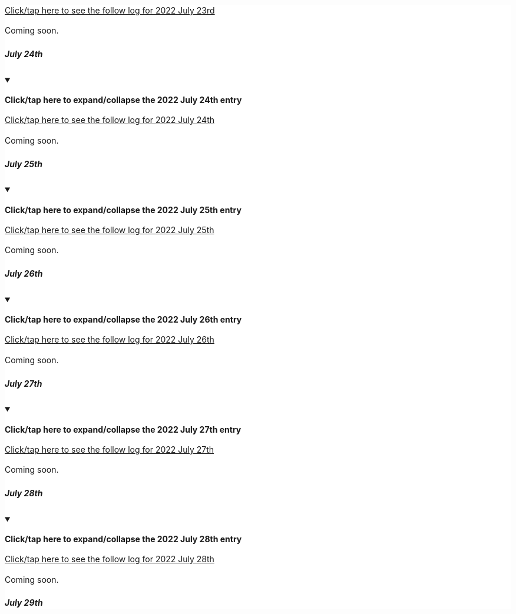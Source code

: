 [Click/tap here to see the follow log for 2022 July 23rd](/Follows/2022/July/23/)

Coming soon.

</details> 

##### July 24th

<details open><summary><p lang="en"><b>Click/tap here to expand/collapse the 2022 July 24th entry</b></p></summary>

[Click/tap here to see the follow log for 2022 July 24th](/Follows/2022/July/24/)

Coming soon.

</details> 

##### July 25th

<details open><summary><p lang="en"><b>Click/tap here to expand/collapse the 2022 July 25th entry</b></p></summary>

[Click/tap here to see the follow log for 2022 July 25th](/Follows/2022/July/25/)

Coming soon.

</details> 

##### July 26th

<details open><summary><p lang="en"><b>Click/tap here to expand/collapse the 2022 July 26th entry</b></p></summary>

[Click/tap here to see the follow log for 2022 July 26th](/Follows/2022/July/26/)

Coming soon.

</details> 

##### July 27th

<details open><summary><p lang="en"><b>Click/tap here to expand/collapse the 2022 July 27th entry</b></p></summary>

[Click/tap here to see the follow log for 2022 July 27th](/Follows/2022/July/27/)

Coming soon.

</details> 

##### July 28th

<details open><summary><p lang="en"><b>Click/tap here to expand/collapse the 2022 July 28th entry</b></p></summary>

[Click/tap here to see the follow log for 2022 July 28th](/Follows/2022/July/28/)

Coming soon.

</details> 

##### July 29th
